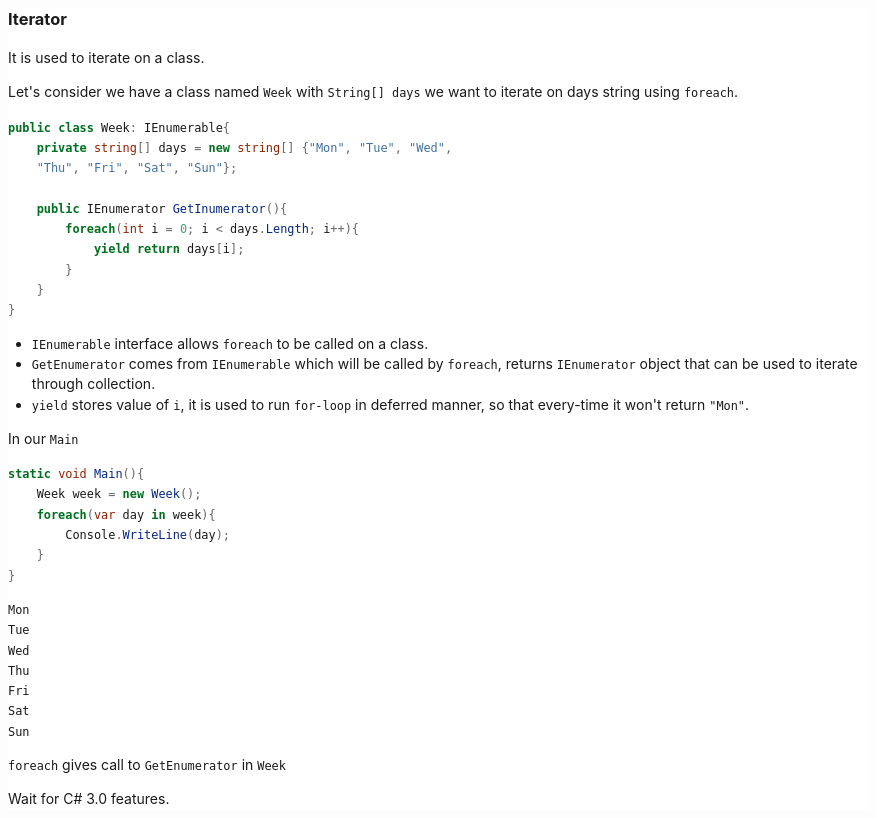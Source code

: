 ### Iterator

It is used to iterate on a class.

Let's consider we have a class named <code>Week</code> with <code>String[] days</code> we want to iterate on days string using <code>foreach</code>.

```C#
public class Week: IEnumerable{
    private string[] days = new string[] {"Mon", "Tue", "Wed",
    "Thu", "Fri", "Sat", "Sun"};

    public IEnumerator GetInumerator(){
        foreach(int i = 0; i < days.Length; i++){
            yield return days[i];
        }
    }
}
```

- <code>IEnumerable</code> interface allows <code>foreach</code> to be called on a class.
- <code>GetEnumerator</code> comes from <code>IEnumerable</code> which will be called by <code>foreach</code>, returns <code>IEnumerator</code> object that can be used to iterate through collection.
- <code>yield</code> stores value of <code>i</code>, it is used to run <code>for-loop</code> in deferred manner, so that every-time it won't return <code>"Mon"</code>.

In our <code>Main</code>

```C#
static void Main(){
    Week week = new Week();
    foreach(var day in week){
        Console.WriteLine(day);
    }
}
```

```output
Mon
Tue
Wed
Thu
Fri
Sat
Sun

```

<code>foreach</code> gives call to <code>GetEnumerator</code> in <code>Week</code>

Wait for C# 3.0 features.
